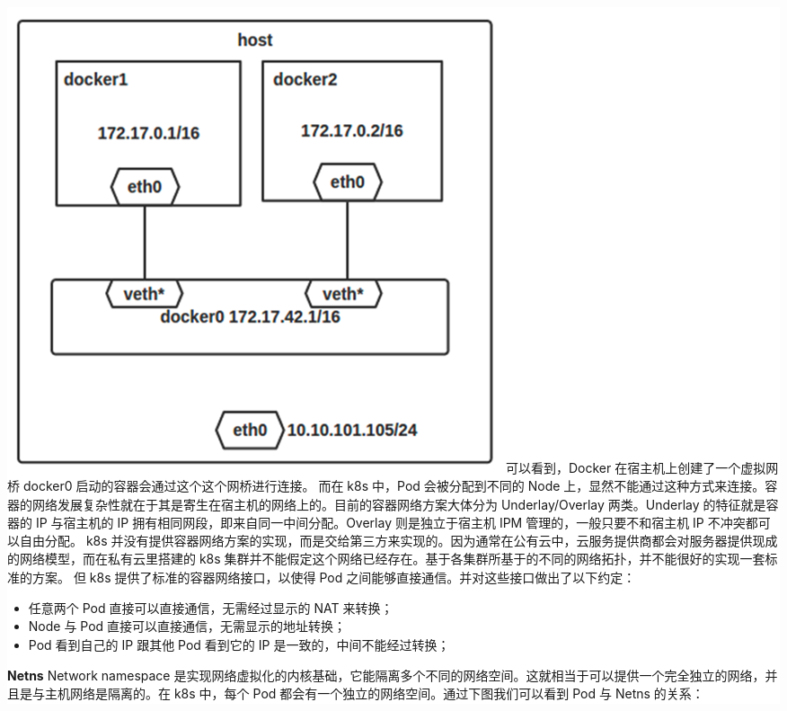 ![image-20220614172400873](../asset/DevOps/云原生技术/image-20220614172400873.png)
可以看到，Docker 在宿主机上创建了一个虚拟网桥 docker0 启动的容器会通过这个这个网桥进行连接。
而在 k8s 中，Pod 会被分配到不同的 Node 上，显然不能通过这种方式来连接。容器的网络发展复杂性就在于其是寄生在宿主机的网络上的。目前的容器网络方案大体分为 Underlay/Overlay 两类。Underlay 的特征就是容器的 IP 与宿主机的 IP 拥有相同网段，即来自同一中间分配。Overlay 则是独立于宿主机 IPM 管理的，一般只要不和宿主机 IP 不冲突都可以自由分配。
k8s 并没有提供容器网络方案的实现，而是交给第三方来实现的。因为通常在公有云中，云服务提供商都会对服务器提供现成的网络模型，而在私有云里搭建的 k8s 集群并不能假定这个网络已经存在。基于各集群所基于的不同的网络拓扑，并不能很好的实现一套标准的方案。
但 k8s 提供了标准的容器网络接口，以使得 Pod 之间能够直接通信。并对这些接口做出了以下约定：

* 任意两个 Pod 直接可以直接通信，无需经过显示的 NAT 来转换；
* Node 与 Pod 直接可以直接通信，无需显示的地址转换；
* Pod 看到自己的 IP 跟其他 Pod 看到它的 IP 是一致的，中间不能经过转换；



**Netns**
Network namespace 是实现网络虚拟化的内核基础，它能隔离多个不同的网络空间。这就相当于可以提供一个完全独立的网络，并且是与主机网络是隔离的。在 k8s 中，每个 Pod 都会有一个独立的网络空间。通过下图我们可以看到 Pod 与 Netns 的关系：